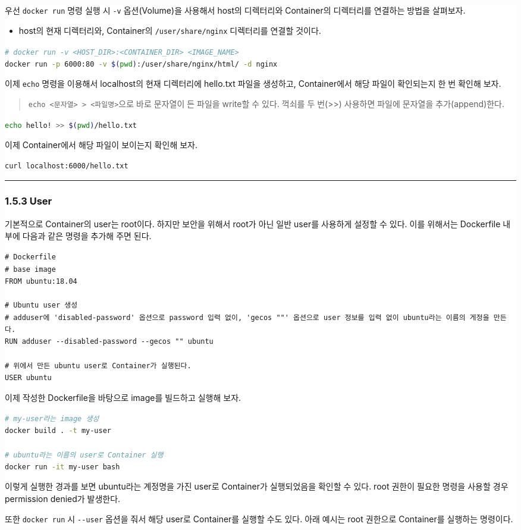 우선 `docker run` 명령 실행 시 `-v` 옵션(Volume)을 사용해서 host의 디렉터리와 Container의 디렉터리를 연결하는 방법을 살펴보자.

- host의 현재 디렉터리와, Container의 `/user/share/nginx` 디렉터리를 연결할 것이다.

```bash
# docker run -v <HOST_DIR>:<CONTAINER_DIR> <IMAGE_NAME>
docker run -p 6000:80 -v $(pwd):/user/share/nginx/html/ -d nginx
```

이제 `echo` 명령을 이용해서 localhost의 현재 디렉터리에 hello.txt 파일을 생성하고, Container에서 해당 파일이 확인되는지 한 번 확인해 보자.

> `echo <문자열> > <파일명>`으로 바로 문자열이 든 파일을 write할 수 있다. 꺽쇠를 두 번(>>) 사용하면 파일에 문자열을 추가(append)한다.

```bash
echo hello! >> $(pwd)/hello.txt
```

이제 Container에서 해당 파일이 보이는지 확인해 보자.

```bash
curl localhost:6000/hello.txt
```

---

### 1.5.3 User

기본적으로 Container의 user는 root이다. 하지만 보안을 위해서 root가 아닌 일반 user를 사용하게 설정할 수 있다. 이를 위해서는 Dockerfile 내부에 다음과 같은 명령을 추가해 주면 된다.

```
# Dockerfile
# base image
FROM ubuntu:18.04

# Ubuntu user 생성
# adduser에 'disabled-password' 옵션으로 password 입력 없이, 'gecos ""' 옵션으로 user 정보를 입력 없이 ubuntu라는 이름의 게정을 만든다.
RUN adduser --disabled-password --gecos "" ubuntu

# 위에서 만든 ubuntu user로 Container가 실행된다.
USER ubuntu
```

이제 작성한 Dockerfile을 바탕으로 image를 빌드하고 실행해 보자.

```bash
# my-user라는 image 생성
docker build . -t my-user

# ubuntu라는 이름의 user로 Container 실행
docker run -it my-user bash
```

이렇게 실행한 경과를 보면 ubuntu라는 계정명을 가진 user로 Container가 실행되었음을 확인할 수 있다. root 권한이 필요한 명령을 사용할 경우 permission denied가 발생한다.

또한 `docker run` 시 `--user` 옵션을 줘서 해당 user로 Container를 실행할 수도 있다. 아래 예시는 root 권한으로 Container를 실행하는 명령이다.
